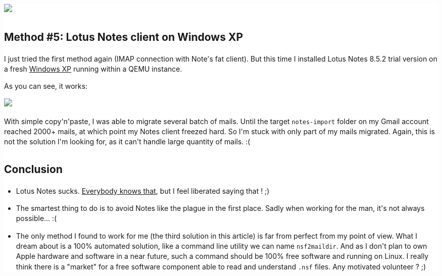 ![](/uploads/2010/220-lotus-notes-mails-migrated-to-local-imap.png)

## Method #5: Lotus Notes client on Windows XP

I just tried the first method again (IMAP connection with Note's fat client). But this time I installed Lotus Notes 8.5.2 trial version on a fresh [Windows XP](http://amzn.com/B0002423YK/?tag=kevideld-20) running within a QEMU instance.

 As you can see, it works:

![](/uploads/2010/lotus-notes-imap-mail-migration-via-qemu.png)

With simple copy'n'paste, I was able to migrate several batch of mails. Until the target `notes-import` folder on my Gmail account reached 2000+ mails, at which point my Notes client freezed hard. So I'm stuck with only part of my mails migrated. Again, this is not the solution I'm looking for, as it can't handle large quantity of mails. :(

## Conclusion

  * Lotus Notes sucks. [Everybody knows that](http://www.guardian.co.uk/technology/2006/feb/09/guardianweeklytechnologysection), but I feel liberated saying that ! ;)

  * The smartest thing to do is to avoid Notes like the plague in the first place. Sadly when working for the man, it's not always possible... :(

  * The only method I found to work for me (the third solution in this article) is far from perfect from my point of view. What I dream about is a 100% automated solution, like a command line utility we can name `nsf2maildir`. And as I don't plan to own Apple hardware and software in a near future, such a command should be 100% free software and running on Linux. I really think there is a "market" for a free software component able to read and understand `.nsf` files. Any motivated volunteer ? ;)

